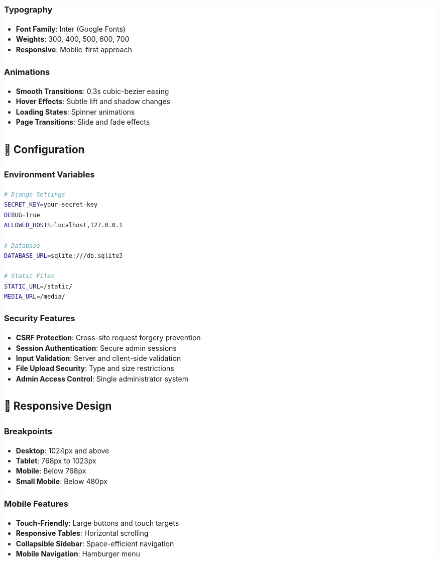 ### Typography
- **Font Family**: Inter (Google Fonts)
- **Weights**: 300, 400, 500, 600, 700
- **Responsive**: Mobile-first approach

### Animations
- **Smooth Transitions**: 0.3s cubic-bezier easing
- **Hover Effects**: Subtle lift and shadow changes
- **Loading States**: Spinner animations
- **Page Transitions**: Slide and fade effects

## 🔧 Configuration

### Environment Variables
```bash
# Django Settings
SECRET_KEY=your-secret-key
DEBUG=True
ALLOWED_HOSTS=localhost,127.0.0.1

# Database
DATABASE_URL=sqlite:///db.sqlite3

# Static Files
STATIC_URL=/static/
MEDIA_URL=/media/
```

### Security Features
- **CSRF Protection**: Cross-site request forgery prevention
- **Session Authentication**: Secure admin sessions
- **Input Validation**: Server and client-side validation
- **File Upload Security**: Type and size restrictions
- **Admin Access Control**: Single administrator system

## 📱 Responsive Design

### Breakpoints
- **Desktop**: 1024px and above
- **Tablet**: 768px to 1023px
- **Mobile**: Below 768px
- **Small Mobile**: Below 480px

### Mobile Features
- **Touch-Friendly**: Large buttons and touch targets
- **Responsive Tables**: Horizontal scrolling
- **Collapsible Sidebar**: Space-efficient navigation
- **Mobile Navigation**: Hamburger menu
